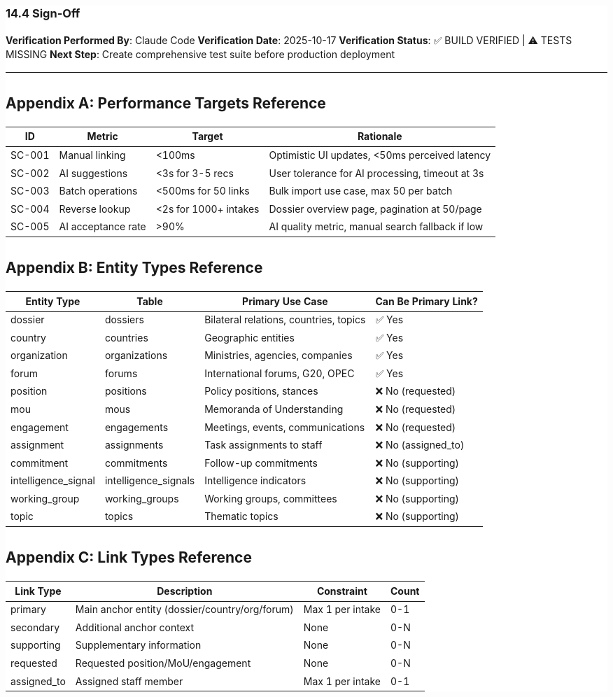 ### 14.4 Sign-Off

**Verification Performed By**: Claude Code
**Verification Date**: 2025-10-17
**Verification Status**: ✅ BUILD VERIFIED | ⚠️ TESTS MISSING
**Next Step**: Create comprehensive test suite before production deployment

---

## Appendix A: Performance Targets Reference

| ID | Metric | Target | Rationale |
|----|--------|--------|-----------|
| SC-001 | Manual linking | <100ms | Optimistic UI updates, <50ms perceived latency |
| SC-002 | AI suggestions | <3s for 3-5 recs | User tolerance for AI processing, timeout at 3s |
| SC-003 | Batch operations | <500ms for 50 links | Bulk import use case, max 50 per batch |
| SC-004 | Reverse lookup | <2s for 1000+ intakes | Dossier overview page, pagination at 50/page |
| SC-005 | AI acceptance rate | >90% | AI quality metric, manual search fallback if low |

## Appendix B: Entity Types Reference

| Entity Type | Table | Primary Use Case | Can Be Primary Link? |
|-------------|-------|------------------|----------------------|
| dossier | dossiers | Bilateral relations, countries, topics | ✅ Yes |
| country | countries | Geographic entities | ✅ Yes |
| organization | organizations | Ministries, agencies, companies | ✅ Yes |
| forum | forums | International forums, G20, OPEC | ✅ Yes |
| position | positions | Policy positions, stances | ❌ No (requested) |
| mou | mous | Memoranda of Understanding | ❌ No (requested) |
| engagement | engagements | Meetings, events, communications | ❌ No (requested) |
| assignment | assignments | Task assignments to staff | ❌ No (assigned_to) |
| commitment | commitments | Follow-up commitments | ❌ No (supporting) |
| intelligence_signal | intelligence_signals | Intelligence indicators | ❌ No (supporting) |
| working_group | working_groups | Working groups, committees | ❌ No (supporting) |
| topic | topics | Thematic topics | ❌ No (supporting) |

## Appendix C: Link Types Reference

| Link Type | Description | Constraint | Count |
|-----------|-------------|------------|-------|
| primary | Main anchor entity (dossier/country/org/forum) | Max 1 per intake | 0-1 |
| secondary | Additional anchor context | None | 0-N |
| supporting | Supplementary information | None | 0-N |
| requested | Requested position/MoU/engagement | None | 0-N |
| assigned_to | Assigned staff member | Max 1 per intake | 0-1 |
